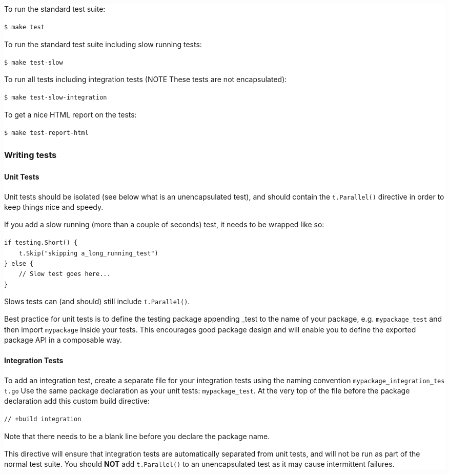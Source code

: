 To run the standard test suite:
```shell
$ make test
```

To run the standard test suite including slow running tests:
```shell
$ make test-slow
```

To run all tests including integration tests (NOTE These tests are not encapsulated):
```shell
$ make test-slow-integration
```

To get a nice HTML report on the tests:
```shell
$ make test-report-html
```

### Writing tests

#### Unit Tests

Unit tests should be isolated (see below what is an unencapsulated test), and should contain the `t.Parallel()` directive in order to keep things nice and speedy.

If you add a slow running (more than a couple of seconds) test, it needs to be wrapped like so:
```golang
if testing.Short() {
	t.Skip("skipping a_long_running_test")
} else {
	// Slow test goes here...
}
```
Slows tests can (and should) still include `t.Parallel()`.

Best practice for unit tests is to define the testing package appending _test to the name of your package, e.g. `mypackage_test` and then import `mypackage` inside your tests.
This encourages good package design and will enable you to define the exported package API in a composable way.

#### Integration Tests

To add an integration test, create a separate file for your integration tests using the naming convention `mypackage_integration_test.go` Use the same package declaration as your unit tests: `mypackage_test`. At the very top of the file before the package declaration add this custom build directive:

```golang
// +build integration
```
Note that there needs to be a blank line before you declare the package name. 

This directive will ensure that integration tests are automatically separated from unit tests, and will not be run as part of the normal test suite.
You should **NOT** add `t.Parallel()` to an unencapsulated test as it may cause intermittent failures.
